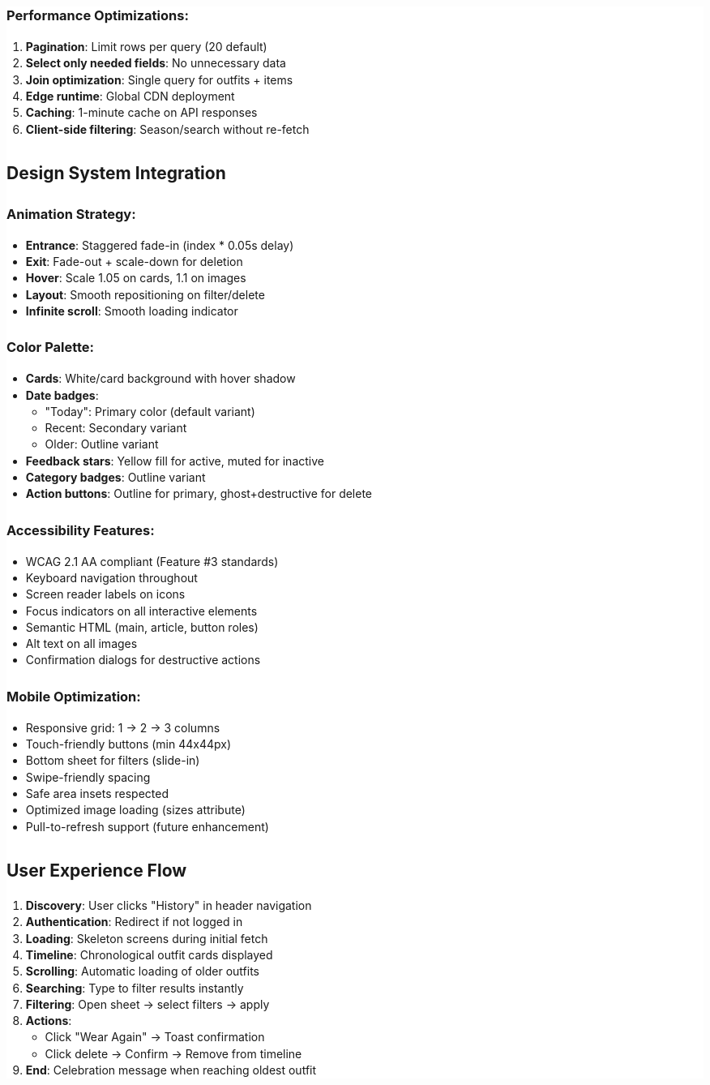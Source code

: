 ### Performance Optimizations:
1. **Pagination**: Limit rows per query (20 default)
2. **Select only needed fields**: No unnecessary data
3. **Join optimization**: Single query for outfits + items
4. **Edge runtime**: Global CDN deployment
5. **Caching**: 1-minute cache on API responses
6. **Client-side filtering**: Season/search without re-fetch

## Design System Integration

### Animation Strategy:
- **Entrance**: Staggered fade-in (index * 0.05s delay)
- **Exit**: Fade-out + scale-down for deletion
- **Hover**: Scale 1.05 on cards, 1.1 on images
- **Layout**: Smooth repositioning on filter/delete
- **Infinite scroll**: Smooth loading indicator

### Color Palette:
- **Cards**: White/card background with hover shadow
- **Date badges**:
  - "Today": Primary color (default variant)
  - Recent: Secondary variant
  - Older: Outline variant
- **Feedback stars**: Yellow fill for active, muted for inactive
- **Category badges**: Outline variant
- **Action buttons**: Outline for primary, ghost+destructive for delete

### Accessibility Features:
- WCAG 2.1 AA compliant (Feature #3 standards)
- Keyboard navigation throughout
- Screen reader labels on icons
- Focus indicators on all interactive elements
- Semantic HTML (main, article, button roles)
- Alt text on all images
- Confirmation dialogs for destructive actions

### Mobile Optimization:
- Responsive grid: 1 → 2 → 3 columns
- Touch-friendly buttons (min 44x44px)
- Bottom sheet for filters (slide-in)
- Swipe-friendly spacing
- Safe area insets respected
- Optimized image loading (sizes attribute)
- Pull-to-refresh support (future enhancement)

## User Experience Flow

1. **Discovery**: User clicks "History" in header navigation
2. **Authentication**: Redirect if not logged in
3. **Loading**: Skeleton screens during initial fetch
4. **Timeline**: Chronological outfit cards displayed
5. **Scrolling**: Automatic loading of older outfits
6. **Searching**: Type to filter results instantly
7. **Filtering**: Open sheet → select filters → apply
8. **Actions**:
   - Click "Wear Again" → Toast confirmation
   - Click delete → Confirm → Remove from timeline
9. **End**: Celebration message when reaching oldest outfit
